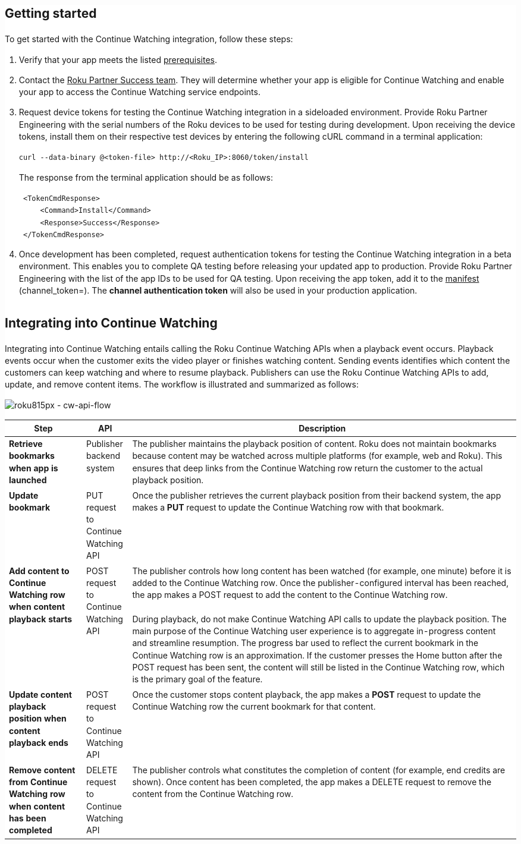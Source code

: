 Getting started
---------------

To get started with the Continue Watching integration, follow these steps:

1.  Verify that your app meets the listed [prerequisites](#prerequisites).

2.  Contact the [Roku Partner Success team](https://developer.roku.com/contact). They will determine whether your app is eligible for Continue Watching and enable your app to access the Continue Watching service endpoints.

3.  Request device tokens for testing the Continue Watching integration in a sideloaded environment. Provide Roku Partner Engineering with the serial numbers of the Roku devices to be used for testing during development. Upon receiving the device tokens, install them on their respective test devices by entering the following cURL command in a terminal application:
    
    `curl --data-binary @<token-file> http://<Roku_IP>:8060/token/install`
    
    The response from the terminal application should be as follows:
    
         <TokenCmdResponse>
             <Command>Install</Command>
             <Response>Success</Response>
         </TokenCmdResponse>
        
    
4.  Once development has been completed, request authentication tokens for testing the Continue Watching integration in a beta environment. This enables you to complete QA testing before releasing your updated app to production. Provide Roku Partner Engineering with the list of the app IDs to be used for QA testing. Upon receiving the app token, add it to the [manifest](/docs/developer-program/getting-started/architecture/channel-manifest.md) (channel\_token=). The **channel authentication token** will also be used in your production application.
    

Integrating into Continue Watching
----------------------------------

Integrating into Continue Watching entails calling the Roku Continue Watching APIs when a playback event occurs. Playback events occur when the customer exits the video player or finishes watching content. Sending events identifies which content the customers can keep watching and where to resume playback. Publishers can use the Roku Continue Watching APIs to add, update, and remove content items. The workflow is illustrated and summarized as follows:

![roku815px - cw-api-flow](https://image.roku.com/ZHZscHItMTc2/continue-watching-api-flow-v1.jpeg)

| Step | API | Description |
| --- | --- | --- |
| **Retrieve bookmarks when app is launched** | Publisher backend system | The publisher maintains the playback position of content. Roku does not maintain bookmarks because content may be watched across multiple platforms (for example, web and Roku). This ensures that deep links from the Continue Watching row return the customer to the actual playback position. |
| **Update bookmark** | PUT request to Continue Watching API | Once the publisher retrieves the current playback position from their backend system, the app makes a **PUT** request to update the Continue Watching row with that bookmark. |
| **Add content to Continue Watching row when content playback starts** | POST request to Continue Watching API | The publisher controls how long content has been watched (for example, one minute) before it is added to the Continue Watching row. Once the publisher-configured interval has been reached, the app makes a POST request to add the content to the Continue Watching row.  <br><br>During playback, do not make Continue Watching API calls to update the playback position. The main purpose of the Continue Watching user experience is to aggregate in-progress content and streamline resumption. The progress bar used to reflect the current bookmark in the Continue Watching row is an approximation. If the customer presses the Home button after the POST request has been sent, the content will still be listed in the Continue Watching row, which is the primary goal of the feature. |
| **Update content playback position when content playback ends** | POST request to Continue Watching API | Once the customer stops content playback, the app makes a **POST** request to update the Continue Watching row the current bookmark for that content. |
| **Remove content from Continue Watching row when content has been completed** | DELETE request to Continue Watching API | The publisher controls what constitutes the completion of content (for example, end credits are shown). Once content has been completed, the app makes a DELETE request to remove the content from the Continue Watching row. |
